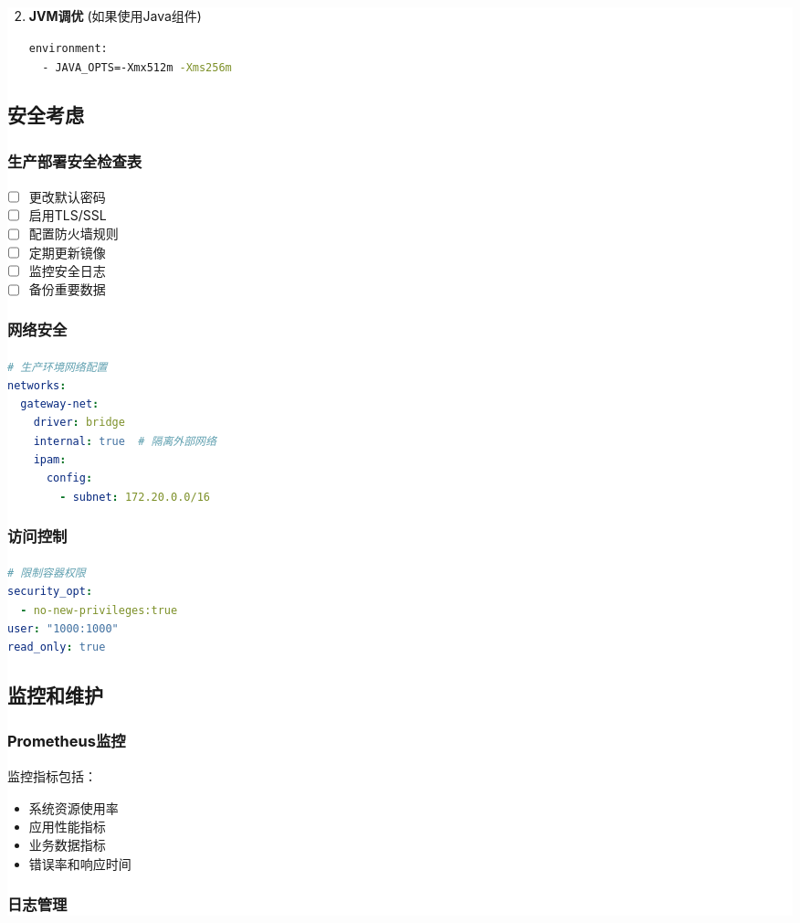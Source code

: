 2. **JVM调优** (如果使用Java组件)
   ```bash
   environment:
     - JAVA_OPTS=-Xmx512m -Xms256m
   ```

## 安全考虑

### 生产部署安全检查表

- [ ] 更改默认密码
- [ ] 启用TLS/SSL
- [ ] 配置防火墙规则
- [ ] 定期更新镜像
- [ ] 监控安全日志
- [ ] 备份重要数据

### 网络安全

```yaml
# 生产环境网络配置
networks:
  gateway-net:
    driver: bridge
    internal: true  # 隔离外部网络
    ipam:
      config:
        - subnet: 172.20.0.0/16
```

### 访问控制

```yaml
# 限制容器权限
security_opt:
  - no-new-privileges:true
user: "1000:1000"
read_only: true
```

## 监控和维护

### Prometheus监控

监控指标包括：
- 系统资源使用率
- 应用性能指标
- 业务数据指标
- 错误率和响应时间

### 日志管理
